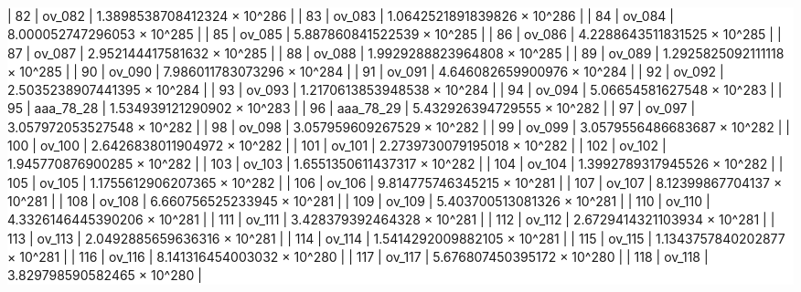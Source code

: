 | 82 | ov_082 | 1.3898538708412324 × 10^286 |
| 83 | ov_083 | 1.0642521891839826 × 10^286 |
| 84 | ov_084 | 8.000052747296053 × 10^285 |
| 85 | ov_085 | 5.887860841522539 × 10^285 |
| 86 | ov_086 | 4.2288643511831525 × 10^285 |
| 87 | ov_087 | 2.952144417581632 × 10^285 |
| 88 | ov_088 | 1.9929288823964808 × 10^285 |
| 89 | ov_089 | 1.2925825092111118 × 10^285 |
| 90 | ov_090 | 7.986011783073296 × 10^284 |
| 91 | ov_091 | 4.646082659900976 × 10^284 |
| 92 | ov_092 | 2.5035238907441395 × 10^284 |
| 93 | ov_093 | 1.2170613853948538 × 10^284 |
| 94 | ov_094 | 5.06654581627548 × 10^283 |
| 95 | aaa_78_28 | 1.534939121290902 × 10^283 |
| 96 | aaa_78_29 | 5.432926394729555 × 10^282 |
| 97 | ov_097 | 3.057972053527548 × 10^282 |
| 98 | ov_098 | 3.057959609267529 × 10^282 |
| 99 | ov_099 | 3.0579556486683687 × 10^282 |
| 100 | ov_100 | 2.6426838011904972 × 10^282 |
| 101 | ov_101 | 2.2739730079195018 × 10^282 |
| 102 | ov_102 | 1.945770876900285 × 10^282 |
| 103 | ov_103 | 1.6551350611437317 × 10^282 |
| 104 | ov_104 | 1.3992789317945526 × 10^282 |
| 105 | ov_105 | 1.1755612906207365 × 10^282 |
| 106 | ov_106 | 9.814775746345215 × 10^281 |
| 107 | ov_107 | 8.12399867704137 × 10^281 |
| 108 | ov_108 | 6.660756525233945 × 10^281 |
| 109 | ov_109 | 5.403700513081326 × 10^281 |
| 110 | ov_110 | 4.3326146445390206 × 10^281 |
| 111 | ov_111 | 3.428379392464328 × 10^281 |
| 112 | ov_112 | 2.6729414321103934 × 10^281 |
| 113 | ov_113 | 2.0492885659636316 × 10^281 |
| 114 | ov_114 | 1.5414292009882105 × 10^281 |
| 115 | ov_115 | 1.1343757840202877 × 10^281 |
| 116 | ov_116 | 8.141316454003032 × 10^280 |
| 117 | ov_117 | 5.676807450395172 × 10^280 |
| 118 | ov_118 | 3.829798590582465 × 10^280 |
